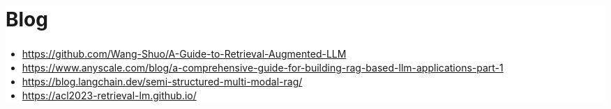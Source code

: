 # Blog

- https://github.com/Wang-Shuo/A-Guide-to-Retrieval-Augmented-LLM
- https://www.anyscale.com/blog/a-comprehensive-guide-for-building-rag-based-llm-applications-part-1
- https://blog.langchain.dev/semi-structured-multi-modal-rag/
- https://acl2023-retrieval-lm.github.io/
